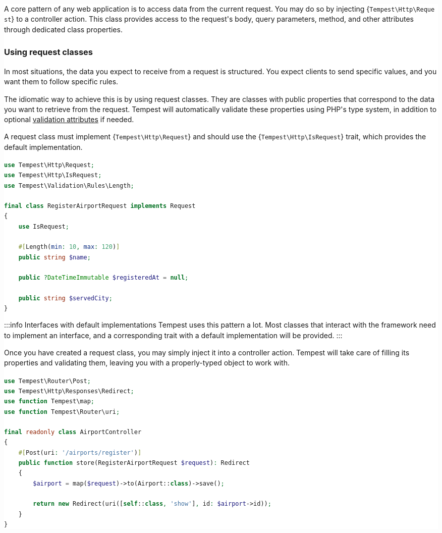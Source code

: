 A core pattern of any web application is to access data from the current request. You may do so by injecting {`Tempest\Http\Request`} to a controller action. This class provides access to the request's body, query parameters, method, and other attributes through dedicated class properties.

### Using request classes

In most situations, the data you expect to receive from a request is structured. You expect clients to send specific values, and you want them to follow specific rules.

The idiomatic way to achieve this is by using request classes. They are classes with public properties that correspond to the data you want to retrieve from the request. Tempest will automatically validate these properties using PHP's type system, in addition to optional [validation attributes](../2-features/06-validation) if needed.

A request class must implement {`Tempest\Http\Request`} and should use the {`Tempest\Http\IsRequest`} trait, which provides the default implementation.

```php app/RegisterAirportRequest.php
use Tempest\Http\Request;
use Tempest\Http\IsRequest;
use Tempest\Validation\Rules\Length;

final class RegisterAirportRequest implements Request
{
    use IsRequest;

    #[Length(min: 10, max: 120)]
    public string $name;

    public ?DateTimeImmutable $registeredAt = null;

    public string $servedCity;
}
```

:::info Interfaces with default implementations
Tempest uses this pattern a lot. Most classes that interact with the framework need to implement an interface, and a corresponding trait with a default implementation will be provided.
:::

Once you have created a request class, you may simply inject it into a controller action. Tempest will take care of filling its properties and validating them, leaving you with a properly-typed object to work with.

```php app/AirportController.php
use Tempest\Router\Post;
use Tempest\Http\Responses\Redirect;
use function Tempest\map;
use function Tempest\Router\uri;

final readonly class AirportController
{
    #[Post(uri: '/airports/register')]
    public function store(RegisterAirportRequest $request): Redirect
    {
        $airport = map($request)->to(Airport::class)->save();

        return new Redirect(uri([self::class, 'show'], id: $airport->id));
    }
}
```
